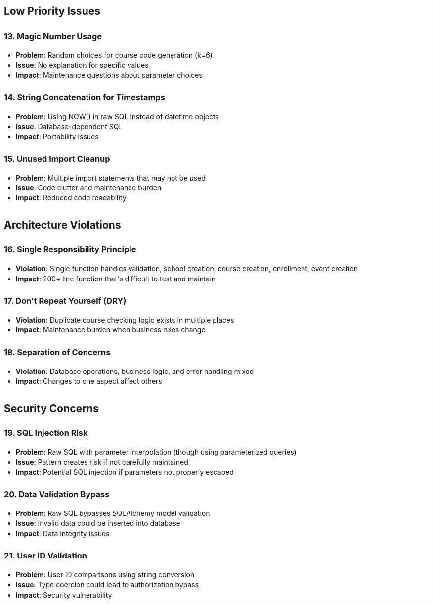 ## Low Priority Issues

### 13. **Magic Number Usage**
- **Problem**: Random choices for course code generation (k=6)
- **Issue**: No explanation for specific values
- **Impact**: Maintenance questions about parameter choices

### 14. **String Concatenation for Timestamps**
- **Problem**: Using NOW() in raw SQL instead of datetime objects
- **Issue**: Database-dependent SQL
- **Impact**: Portability issues

### 15. **Unused Import Cleanup**
- **Problem**: Multiple import statements that may not be used
- **Issue**: Code clutter and maintenance burden
- **Impact**: Reduced code readability

## Architecture Violations

### 16. **Single Responsibility Principle**
- **Violation**: Single function handles validation, school creation, course creation, enrollment, event creation
- **Impact**: 200+ line function that's difficult to test and maintain

### 17. **Don't Repeat Yourself (DRY)**
- **Violation**: Duplicate course checking logic exists in multiple places
- **Impact**: Maintenance burden when business rules change

### 18. **Separation of Concerns**
- **Violation**: Database operations, business logic, and error handling mixed
- **Impact**: Changes to one aspect affect others

## Security Concerns

### 19. **SQL Injection Risk**
- **Problem**: Raw SQL with parameter interpolation (though using parameterized queries)
- **Issue**: Pattern creates risk if not carefully maintained
- **Impact**: Potential SQL injection if parameters not properly escaped

### 20. **Data Validation Bypass**
- **Problem**: Raw SQL bypasses SQLAlchemy model validation
- **Issue**: Invalid data could be inserted into database
- **Impact**: Data integrity issues

### 21. **User ID Validation**
- **Problem**: User ID comparisons using string conversion
- **Issue**: Type coercion could lead to authorization bypass
- **Impact**: Security vulnerability
